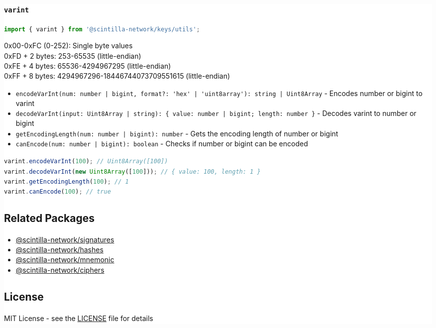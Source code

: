 ### `varint`

```typescript
import { varint } from '@scintilla-network/keys/utils';
```

0x00-0xFC (0-252): Single byte values  
0xFD + 2 bytes: 253-65535 (little-endian)  
0xFE + 4 bytes: 65536-4294967295 (little-endian)  
0xFF + 8 bytes: 4294967296-18446744073709551615 (little-endian)

- `encodeVarInt(num: number | bigint, format?: 'hex' | 'uint8array'): string | Uint8Array` - Encodes number or bigint to varint
- `decodeVarInt(input: Uint8Array | string): { value: number | bigint; length: number }` - Decodes varint to number or bigint
- `getEncodingLength(num: number | bigint): number` - Gets the encoding length of number or bigint
- `canEncode(num: number | bigint): boolean` - Checks if number or bigint can be encoded

```js
varint.encodeVarInt(100); // Uint8Array([100])
varint.decodeVarInt(new Uint8Array([100])); // { value: 100, length: 1 }
varint.getEncodingLength(100); // 1
varint.canEncode(100); // true
```

## Related Packages

- [@scintilla-network/signatures](https://www.npmjs.com/package/@scintilla-network/signatures)
- [@scintilla-network/hashes](https://www.npmjs.com/package/@scintilla-network/hashes)
- [@scintilla-network/mnemonic](https://www.npmjs.com/package/@scintilla-network/mnemonic)
- [@scintilla-network/ciphers](https://www.npmjs.com/package/@scintilla-network/ciphers)

## License

MIT License - see the [LICENSE](LICENSE) file for details